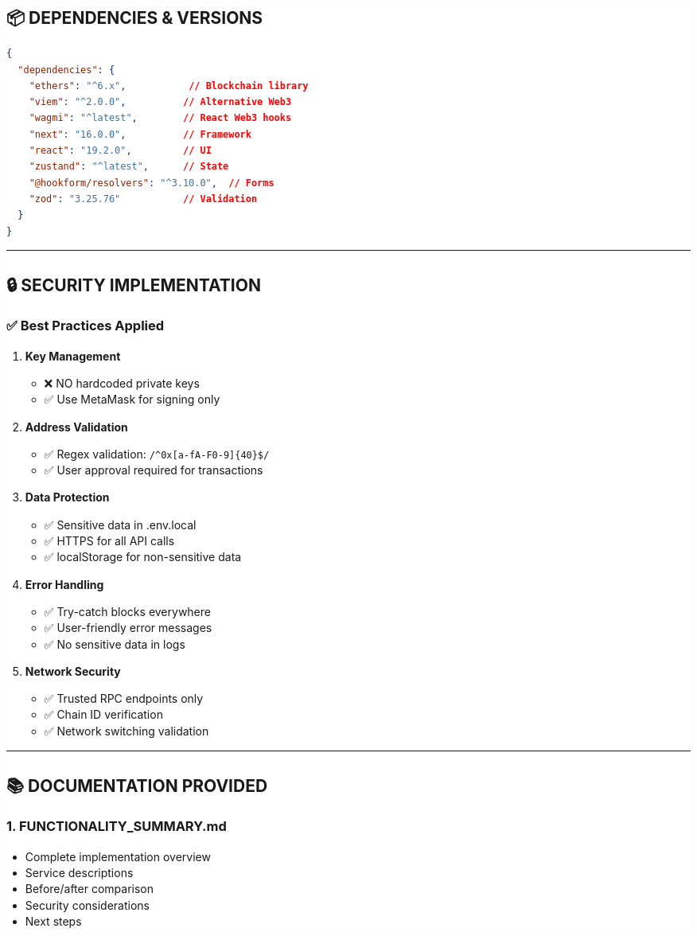 
## 📦 DEPENDENCIES & VERSIONS

```json
{
  "dependencies": {
    "ethers": "^6.x",           // Blockchain library
    "viem": "^2.0.0",          // Alternative Web3
    "wagmi": "^latest",        // React Web3 hooks
    "next": "16.0.0",          // Framework
    "react": "19.2.0",         // UI
    "zustand": "^latest",      // State
    "@hookform/resolvers": "^3.10.0",  // Forms
    "zod": "3.25.76"           // Validation
  }
}
```

---

## 🔒 SECURITY IMPLEMENTATION

### ✅ Best Practices Applied

1. **Key Management**
   - ❌ NO hardcoded private keys
   - ✅ Use MetaMask for signing only

2. **Address Validation**
   - ✅ Regex validation: `/^0x[a-fA-F0-9]{40}$/`
   - ✅ User approval required for transactions

3. **Data Protection**
   - ✅ Sensitive data in .env.local
   - ✅ HTTPS for all API calls
   - ✅ localStorage for non-sensitive data

4. **Error Handling**
   - ✅ Try-catch blocks everywhere
   - ✅ User-friendly error messages
   - ✅ No sensitive data in logs

5. **Network Security**
   - ✅ Trusted RPC endpoints only
   - ✅ Chain ID verification
   - ✅ Network switching validation

---

## 📚 DOCUMENTATION PROVIDED

### 1. FUNCTIONALITY_SUMMARY.md
- Complete implementation overview
- Service descriptions
- Before/after comparison
- Security considerations
- Next steps
